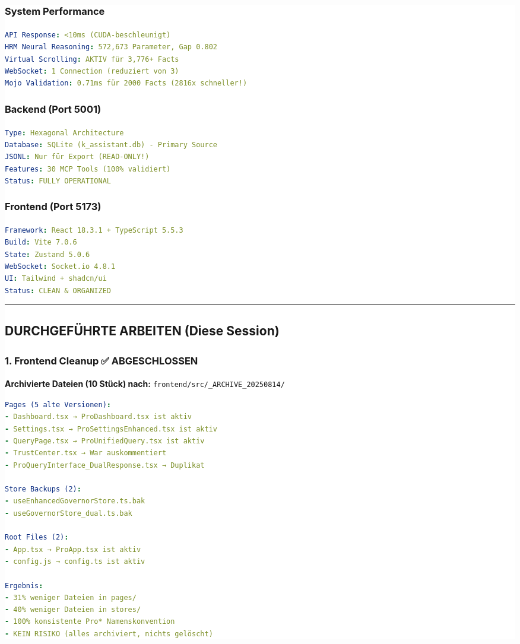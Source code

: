 ### System Performance
```yaml
API Response: <10ms (CUDA-beschleunigt)
HRM Neural Reasoning: 572,673 Parameter, Gap 0.802
Virtual Scrolling: AKTIV für 3,776+ Facts
WebSocket: 1 Connection (reduziert von 3)
Mojo Validation: 0.71ms für 2000 Facts (2816x schneller!)
```

### Backend (Port 5001)
```yaml
Type: Hexagonal Architecture
Database: SQLite (k_assistant.db) - Primary Source
JSONL: Nur für Export (READ-ONLY!)
Features: 30 MCP Tools (100% validiert)
Status: FULLY OPERATIONAL
```

### Frontend (Port 5173)
```yaml
Framework: React 18.3.1 + TypeScript 5.5.3
Build: Vite 7.0.6
State: Zustand 5.0.6
WebSocket: Socket.io 4.8.1
UI: Tailwind + shadcn/ui
Status: CLEAN & ORGANIZED
```

---

## DURCHGEFÜHRTE ARBEITEN (Diese Session)

### 1. Frontend Cleanup ✅ ABGESCHLOSSEN

**Archivierte Dateien (10 Stück) nach:** `frontend/src/_ARCHIVE_20250814/`

```yaml
Pages (5 alte Versionen):
- Dashboard.tsx → ProDashboard.tsx ist aktiv
- Settings.tsx → ProSettingsEnhanced.tsx ist aktiv
- QueryPage.tsx → ProUnifiedQuery.tsx ist aktiv
- TrustCenter.tsx → War auskommentiert
- ProQueryInterface_DualResponse.tsx → Duplikat

Store Backups (2):
- useEnhancedGovernorStore.ts.bak
- useGovernorStore_dual.ts.bak

Root Files (2):
- App.tsx → ProApp.tsx ist aktiv
- config.js → config.ts ist aktiv

Ergebnis:
- 31% weniger Dateien in pages/
- 40% weniger Dateien in stores/
- 100% konsistente Pro* Namenskonvention
- KEIN RISIKO (alles archiviert, nichts gelöscht)
```
